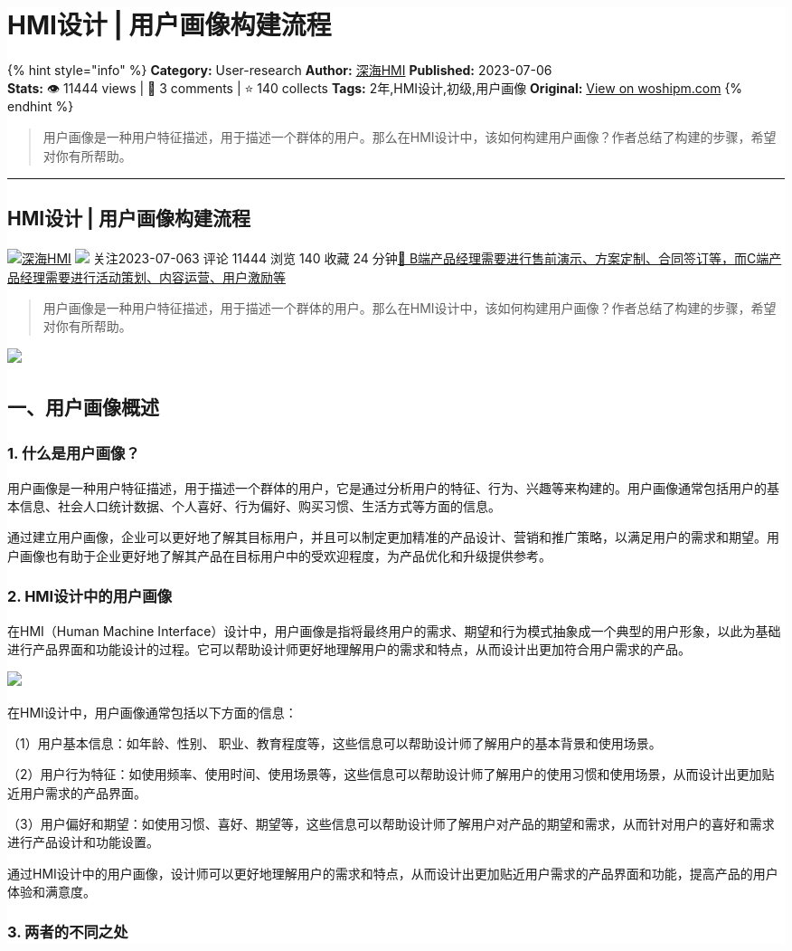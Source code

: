 # HMI设计 | 用户画像构建流程
{% hint style="info" %}
**Category:** User-research
**Author:** [深海HMI](https://www.woshipm.com/u/1477219)
**Published:** 2023-07-06  
**Stats:** 👁️ 11444 views | 💬 3 comments | ⭐ 140 collects
**Tags:** 2年,HMI设计,初级,用户画像
**Original:** [View on woshipm.com](https://www.woshipm.com/user-research/5834190.html)
{% endhint %}
> 用户画像是一种用户特征描述，用于描述一个群体的用户。那么在HMI设计中，该如何构建用户画像？作者总结了构建的步骤，希望对你有所帮助。

---

## HMI设计 | 用户画像构建流程

[![](https://static.woshipm.com/view/woshipm_api_def_20230419194058_5407.png?imageView2/1/w/72/h/72/q/100)](https://www.woshipm.com/u/1477219)[深海HMI](https://www.woshipm.com/u/1477219) ![](https://static.woshipm.com/tag/1101_1@2x.png) 关注2023-07-063 评论 11444 浏览 140 收藏 24 分钟[🔗 B端产品经理需要进行售前演示、方案定制、合同签订等，而C端产品经理需要进行活动策划、内容运营、用户激励等](https://ke.qidianla.com/courses/bcpm)

> 用户画像是一种用户特征描述，用于描述一个群体的用户。那么在HMI设计中，该如何构建用户画像？作者总结了构建的步骤，希望对你有所帮助。

![](https://image.woshipm.com/2023/04/13/b1b6c5ba-d9ee-11ed-a8b0-00163e0b5ff3.jpg)

## 一、用户画像概述

### 1\. 什么是用户画像？

用户画像是一种用户特征描述，用于描述一个群体的用户，它是通过分析用户的特征、行为、兴趣等来构建的。用户画像通常包括用户的基本信息、社会人口统计数据、个人喜好、行为偏好、购买习惯、生活方式等方面的信息。

通过建立用户画像，企业可以更好地了解其目标用户，并且可以制定更加精准的产品设计、营销和推广策略，以满足用户的需求和期望。用户画像也有助于企业更好地了解其产品在目标用户中的受欢迎程度，为产品优化和升级提供参考。

### 2\. HMI设计中的用户画像

在HMI（Human Machine Interface）设计中，用户画像是指将最终用户的需求、期望和行为模式抽象成一个典型的用户形象，以此为基础进行产品界面和功能设计的过程。它可以帮助设计师更好地理解用户的需求和特点，从而设计出更加符合用户需求的产品。

![](https://image.woshipm.com/2023/07/04/a0db3e8c-1a59-11ee-a677-00163e0b5ff3.png)

在HMI设计中，用户画像通常包括以下方面的信息：

（1）用户基本信息：如年龄、性别、 职业、教育程度等，这些信息可以帮助设计师了解用户的基本背景和使用场景。

（2）用户行为特征：如使用频率、使用时间、使用场景等，这些信息可以帮助设计师了解用户的使用习惯和使用场景，从而设计出更加贴近用户需求的产品界面。

（3）用户偏好和期望：如使用习惯、喜好、期望等，这些信息可以帮助设计师了解用户对产品的期望和需求，从而针对用户的喜好和需求进行产品设计和功能设置。

通过HMI设计中的用户画像，设计师可以更好地理解用户的需求和特点，从而设计出更加贴近用户需求的产品界面和功能，提高产品的用户体验和满意度。

### 3\. 两者的不同之处
